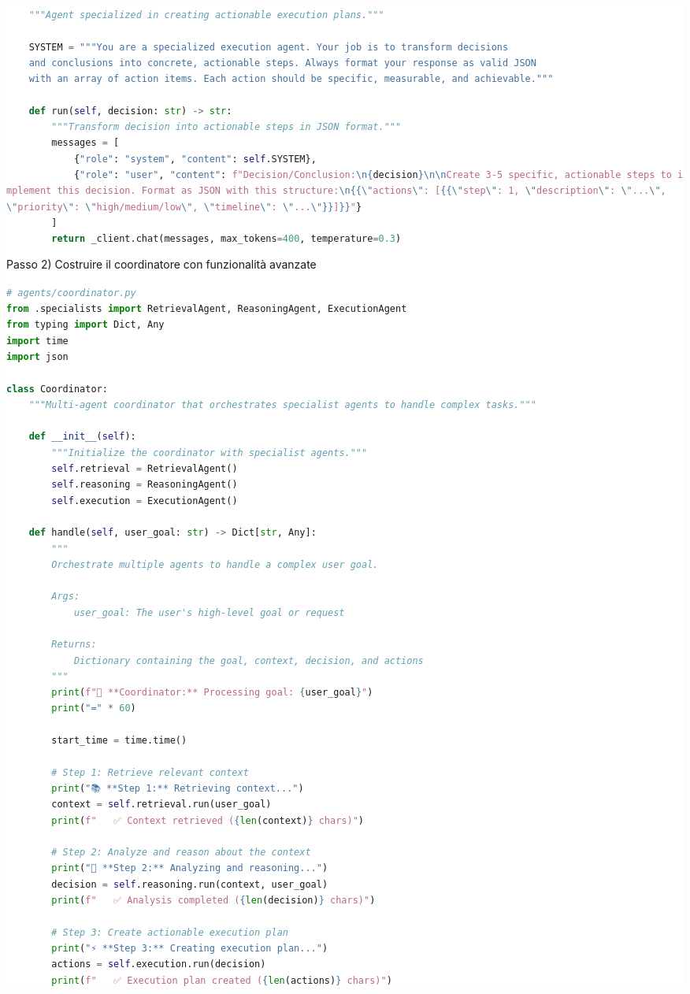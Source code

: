 ```python
    """Agent specialized in creating actionable execution plans."""
    
    SYSTEM = """You are a specialized execution agent. Your job is to transform decisions 
    and conclusions into concrete, actionable steps. Always format your response as valid JSON 
    with an array of action items. Each action should be specific, measurable, and achievable."""
    
    def run(self, decision: str) -> str:
        """Transform decision into actionable steps in JSON format."""
        messages = [
            {"role": "system", "content": self.SYSTEM},
            {"role": "user", "content": f"Decision/Conclusion:\n{decision}\n\nCreate 3-5 specific, actionable steps to implement this decision. Format as JSON with this structure:\n{{\"actions\": [{{\"step\": 1, \"description\": \"...\", \"priority\": \"high/medium/low\", \"timeline\": \"...\"}}]}}"}
        ]
        return _client.chat(messages, max_tokens=400, temperature=0.3)
```

Passo 2) Costruire il coordinatore con funzionalità avanzate
```python
# agents/coordinator.py
from .specialists import RetrievalAgent, ReasoningAgent, ExecutionAgent
from typing import Dict, Any
import time
import json

class Coordinator:
    """Multi-agent coordinator that orchestrates specialist agents to handle complex tasks."""
    
    def __init__(self):
        """Initialize the coordinator with specialist agents."""
        self.retrieval = RetrievalAgent()
        self.reasoning = ReasoningAgent()
        self.execution = ExecutionAgent()
    
    def handle(self, user_goal: str) -> Dict[str, Any]:
        """
        Orchestrate multiple agents to handle a complex user goal.
        
        Args:
            user_goal: The user's high-level goal or request
            
        Returns:
            Dictionary containing the goal, context, decision, and actions
        """
        print(f"🎯 **Coordinator:** Processing goal: {user_goal}")
        print("=" * 60)
        
        start_time = time.time()
        
        # Step 1: Retrieve relevant context
        print("📚 **Step 1:** Retrieving context...")
        context = self.retrieval.run(user_goal)
        print(f"   ✅ Context retrieved ({len(context)} chars)")
        
        # Step 2: Analyze and reason about the context
        print("🧠 **Step 2:** Analyzing and reasoning...")
        decision = self.reasoning.run(context, user_goal)
        print(f"   ✅ Analysis completed ({len(decision)} chars)")
        
        # Step 3: Create actionable execution plan
        print("⚡ **Step 3:** Creating execution plan...")
        actions = self.execution.run(decision)
        print(f"   ✅ Execution plan created ({len(actions)} chars)")
```